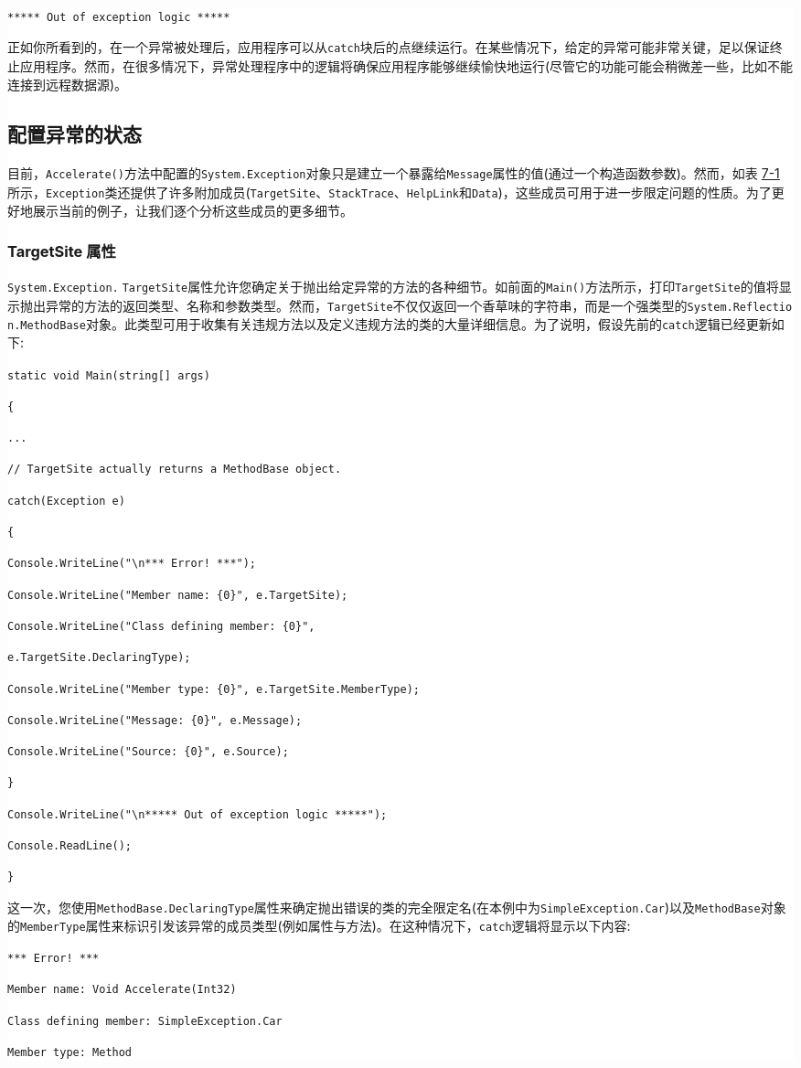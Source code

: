 `***** Out of exception logic *****`

正如你所看到的，在一个异常被处理后，应用程序可以从`catch`块后的点继续运行。在某些情况下，给定的异常可能非常关键，足以保证终止应用程序。然而，在很多情况下，异常处理程序中的逻辑将确保应用程序能够继续愉快地运行(尽管它的功能可能会稍微差一些，比如不能连接到远程数据源)。

## 配置异常的状态

目前，`Accelerate()`方法中配置的`System.Exception`对象只是建立一个暴露给`Message`属性的值(通过一个构造函数参数)。然而，如表 [7-1](#Tab1) 所示，`Exception`类还提供了许多附加成员(`TargetSite`、`StackTrace`、`HelpLink`和`Data`)，这些成员可用于进一步限定问题的性质。为了更好地展示当前的例子，让我们逐个分析这些成员的更多细节。

### TargetSite 属性

`System.Exception.` `TargetSite`属性允许您确定关于抛出给定异常的方法的各种细节。如前面的`Main()`方法所示，打印`TargetSite`的值将显示抛出异常的方法的返回类型、名称和参数类型。然而，`TargetSite`不仅仅返回一个香草味的字符串，而是一个强类型的`System.Reflection.MethodBase`对象。此类型可用于收集有关违规方法以及定义违规方法的类的大量详细信息。为了说明，假设先前的`catch`逻辑已经更新如下:

`static void Main(string[] args)`

`{`

`...`

`// TargetSite actually returns a MethodBase object.`

`catch(Exception e)`

`{`

`Console.WriteLine("\n*** Error! ***");`

`Console.WriteLine("Member name: {0}", e.TargetSite);`

`Console.WriteLine("Class defining member: {0}",`

`e.TargetSite.DeclaringType);`

`Console.WriteLine("Member type: {0}", e.TargetSite.MemberType);`

`Console.WriteLine("Message: {0}", e.Message);`

`Console.WriteLine("Source: {0}", e.Source);`

`}`

`Console.WriteLine("\n***** Out of exception logic *****");`

`Console.ReadLine();`

`}`

这一次，您使用`MethodBase.DeclaringType`属性来确定抛出错误的类的完全限定名(在本例中为`SimpleException.Car`)以及`MethodBase`对象的`MemberType`属性来标识引发该异常的成员类型(例如属性与方法)。在这种情况下，`catch`逻辑将显示以下内容:

`*** Error! ***`

`Member name: Void Accelerate(Int32)`

`Class defining member: SimpleException.Car`

`Member type: Method`
